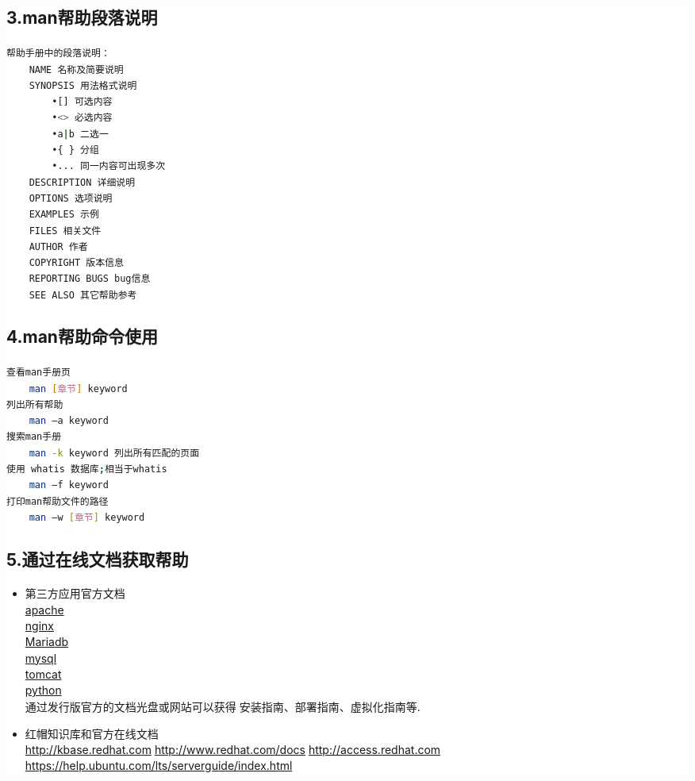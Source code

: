 ## 3.man帮助段落说明
```bash
帮助手册中的段落说明：
    NAME 名称及简要说明
    SYNOPSIS 用法格式说明
        •[] 可选内容
        •<> 必选内容
        •a|b 二选一
        •{ } 分组
        •... 同一内容可出现多次
    DESCRIPTION 详细说明
    OPTIONS 选项说明
    EXAMPLES 示例
    FILES 相关文件
    AUTHOR 作者
    COPYRIGHT 版本信息
    REPORTING BUGS bug信息
    SEE ALSO 其它帮助参考
```

## 4.man帮助命令使用
```bash
查看man手册页
    man [章节] keyword
列出所有帮助
    man –a keyword
搜索man手册
    man -k keyword 列出所有匹配的页面
使用 whatis 数据库;相当于whatis
    man –f keyword
打印man帮助文件的路径
    man –w [章节] keyword
```
## 5.通过在线文档获取帮助
- 第三方应用官方文档  
[apache](http://httpd.apache.org)  
[nginx](http://www.nginx.org)  
[Mariadb](https://mariadb.com/kb/en)  
[mysql](https://dev.mysql.com/doc/)  
[tomcat](http://tomcat.apache.org)  
[python](http://www.python.org)  
通过发行版官方的文档光盘或网站可以获得
安装指南、部署指南、虚拟化指南等.

- 红帽知识库和官方在线文档  
http://kbase.redhat.com
http://www.redhat.com/docs
http://access.redhat.com
https://help.ubuntu.com/lts/serverguide/index.html
